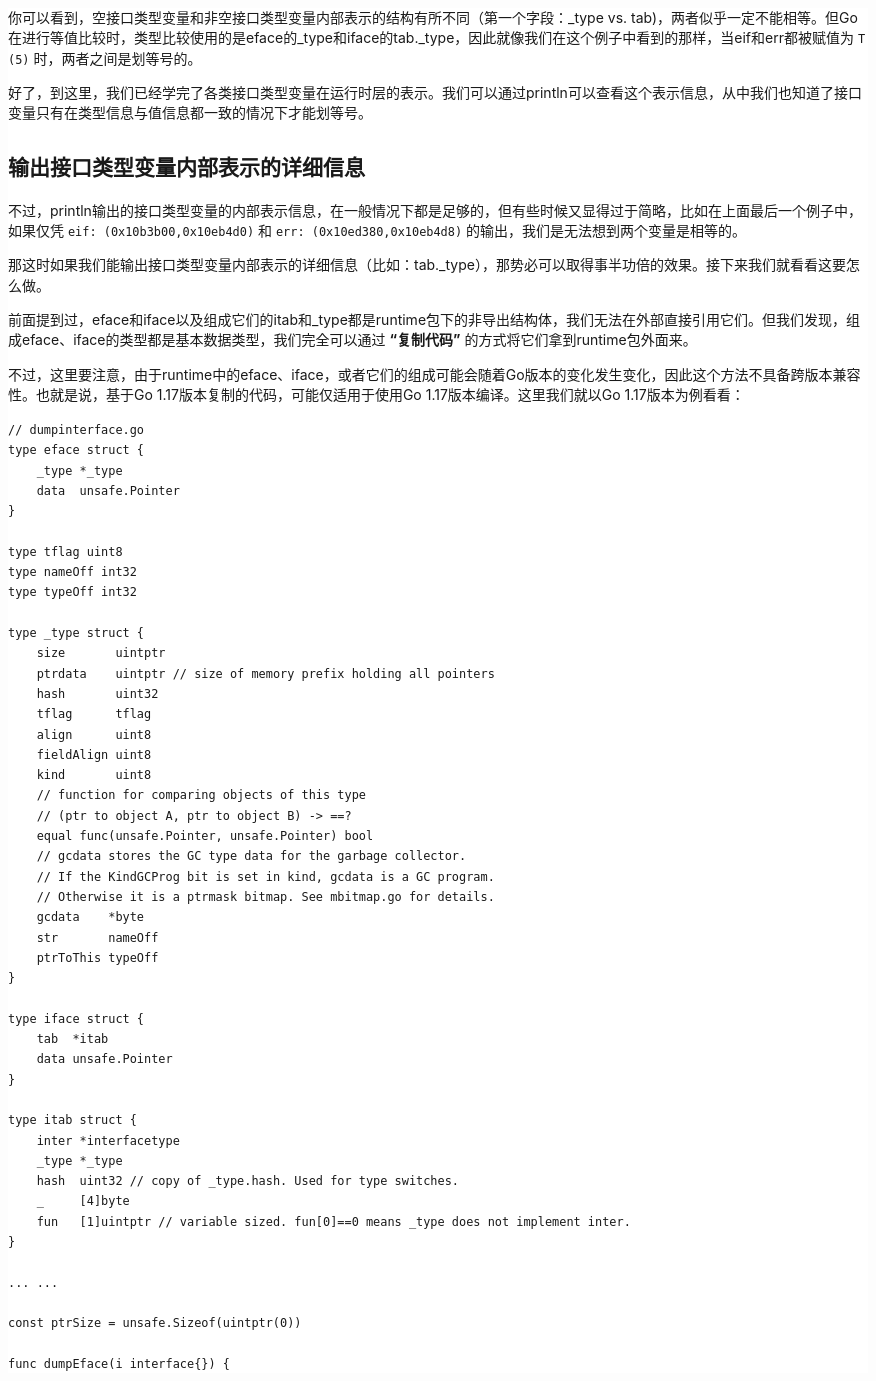 你可以看到，空接口类型变量和非空接口类型变量内部表示的结构有所不同（第一个字段：\_type vs. tab)，两者似乎一定不能相等。但Go在进行等值比较时，类型比较使用的是eface的\_type和iface的tab.\_type，因此就像我们在这个例子中看到的那样，当eif和err都被赋值为 `T(5)` 时，两者之间是划等号的。

好了，到这里，我们已经学完了各类接口类型变量在运行时层的表示。我们可以通过println可以查看这个表示信息，从中我们也知道了接口变量只有在类型信息与值信息都一致的情况下才能划等号。

## 输出接口类型变量内部表示的详细信息

不过，println输出的接口类型变量的内部表示信息，在一般情况下都是足够的，但有些时候又显得过于简略，比如在上面最后一个例子中，如果仅凭 `eif: (0x10b3b00,0x10eb4d0)` 和 `err: (0x10ed380,0x10eb4d8)` 的输出，我们是无法想到两个变量是相等的。

那这时如果我们能输出接口类型变量内部表示的详细信息（比如：tab.\_type），那势必可以取得事半功倍的效果。接下来我们就看看这要怎么做。

前面提到过，eface和iface以及组成它们的itab和\_type都是runtime包下的非导出结构体，我们无法在外部直接引用它们。但我们发现，组成eface、iface的类型都是基本数据类型，我们完全可以通过 **“复制代码”** 的方式将它们拿到runtime包外面来。

不过，这里要注意，由于runtime中的eface、iface，或者它们的组成可能会随着Go版本的变化发生变化，因此这个方法不具备跨版本兼容性。也就是说，基于Go 1.17版本复制的代码，可能仅适用于使用Go 1.17版本编译。这里我们就以Go 1.17版本为例看看：

```plain
// dumpinterface.go
type eface struct {
    _type *_type
    data  unsafe.Pointer
}

type tflag uint8
type nameOff int32
type typeOff int32

type _type struct {
    size       uintptr
    ptrdata    uintptr // size of memory prefix holding all pointers
    hash       uint32
    tflag      tflag
    align      uint8
    fieldAlign uint8
    kind       uint8
    // function for comparing objects of this type
    // (ptr to object A, ptr to object B) -> ==?
    equal func(unsafe.Pointer, unsafe.Pointer) bool
    // gcdata stores the GC type data for the garbage collector.
    // If the KindGCProg bit is set in kind, gcdata is a GC program.
    // Otherwise it is a ptrmask bitmap. See mbitmap.go for details.
    gcdata    *byte
    str       nameOff
    ptrToThis typeOff
}

type iface struct {
    tab  *itab
    data unsafe.Pointer
}

type itab struct {
    inter *interfacetype
    _type *_type
    hash  uint32 // copy of _type.hash. Used for type switches.
    _     [4]byte
    fun   [1]uintptr // variable sized. fun[0]==0 means _type does not implement inter.
}

... ...

const ptrSize = unsafe.Sizeof(uintptr(0))

func dumpEface(i interface{}) {
```